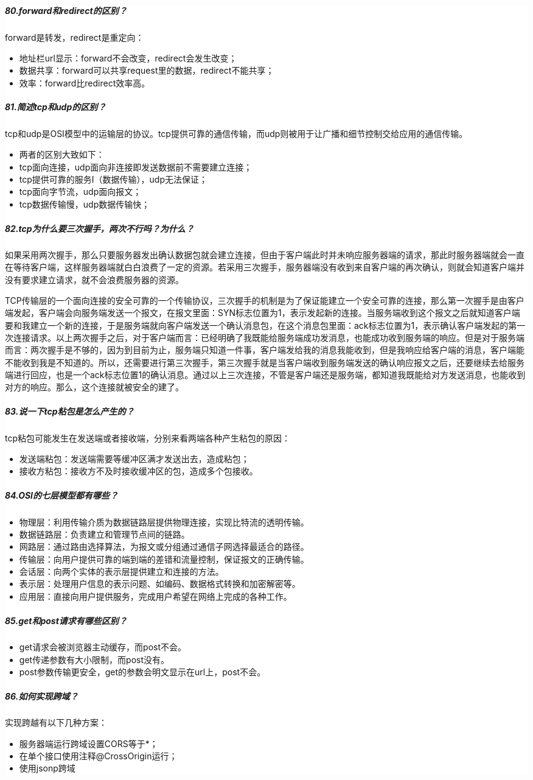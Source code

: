 ##### 80.forward和redirect的区别？

forward是转发，redirect是重定向：

- 地址栏url显示：forward不会改变，redirect会发生改变；
- 数据共享：forward可以共享request里的数据，redirect不能共享；
- 效率：forward比redirect效率高。

##### 81.简述tcp和udp的区别？

tcp和udp是OSI模型中的运输层的协议。tcp提供可靠的通信传输，而udp则被用于让广播和细节控制交给应用的通信传输。

- 两者的区别大致如下：
- tcp面向连接，udp面向非连接即发送数据前不需要建立连接；
- tcp提供可靠的服务I（数据传输），udp无法保证；
- tcp面向字节流，udp面向报文；
- tcp数据传输慢，udp数据传输快；

##### 82.tcp为什么要三次握手，两次不行吗？为什么？

如果采用两次握手，那么只要服务器发出确认数据包就会建立连接，但由于客户端此时并未响应服务器端的请求，那此时服务器端就会一直在等待客户端，这样服务器端就白白浪费了一定的资源。若采用三次握手，服务器端没有收到来自客户端的再次确认，则就会知道客户端并没有要求建立请求，就不会浪费服务器的资源。

TCP传输层的一个面向连接的安全可靠的一个传输协议，三次握手的机制是为了保证能建立一个安全可靠的连接，那么第一次握手是由客户端发起，客户端会向服务端发送一个报文，在报文里面：SYN标志位置为1，表示发起新的连接。当服务端收到这个报文之后就知道客户端要和我建立一个新的连接，于是服务端就向客户端发送一个确认消息包，在这个消息包里面：ack标志位置为1，表示确认客户端发起的第一次连接请求。以上两次握手之后，对于客户端而言：已经明确了我既能给服务端成功发消息，也能成功收到服务端的响应。但是对于服务端而言：两次握手是不够的，因为到目前为止，服务端只知道一件事，客户端发给我的消息我能收到，但是我响应给客户端的消息，客户端能不能收到我是不知道的。所以，还需要进行第三次握手，第三次握手就是当客户端收到服务端发送的确认响应报文之后，还要继续去给服务端进行回应，也是一个ack标志位置1的确认消息。通过以上三次连接，不管是客户端还是服务端，都知道我既能给对方发送消息，也能收到对方的响应。那么，这个连接就被安全的建了。

##### 83.说一下tcp粘包是怎么产生的？

tcp粘包可能发生在发送端或者接收端，分别来看两端各种产生粘包的原因：

- 发送端粘包：发送端需要等缓冲区满才发送出去，造成粘包；
- 接收方粘包：接收方不及时接收缓冲区的包，造成多个包接收。

##### 84.OSI的七层模型都有哪些？

- 物理层：利用传输介质为数据链路层提供物理连接，实现比特流的透明传输。
- 数据链路层：负责建立和管理节点间的链路。
- 网路层：通过路由选择算法，为报文或分组通过通信子网选择最适合的路径。
- 传输层：向用户提供可靠的端到端的差错和流量控制，保证报文的正确传输。
- 会话层：向两个实体的表示层提供建立和连接的方法。
- 表示层：处理用户信息的表示问题、如编码、数据格式转换和加密解密等。
- 应用层：直接向用户提供服务，完成用户希望在网络上完成的各种工作。

##### 85.get和post请求有哪些区别？

- get请求会被浏览器主动缓存，而post不会。
- get传递参数有大小限制，而post没有。
- post参数传输更安全，get的参数会明文显示在url上，post不会。

##### 86.如何实现跨域？

实现跨越有以下几种方案：

- 服务器端运行跨域设置CORS等于*；
- 在单个接口使用注释@CrossOrigin运行；
- 使用jsonp跨域
